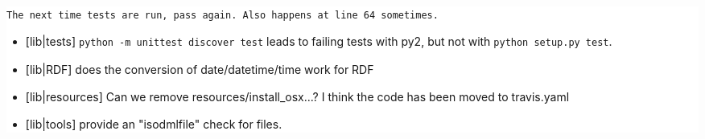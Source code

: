     The next time tests are run, pass again. Also happens at line 64 sometimes.

- [lib|tests] `python -m unittest discover test` leads to failing tests with py2, 
        but not with `python setup.py test`.

- [lib|RDF] does the conversion of date/datetime/time work for RDF

- [lib|resources] Can we remove resources/install_osx...? I think the code has been moved to travis.yaml

- [lib|tools] provide an "isodmlfile" check for files.

